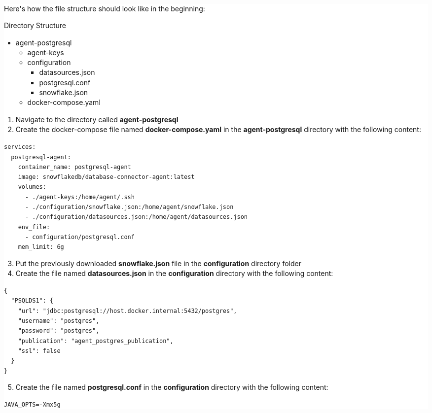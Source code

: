 Here's how the file structure should look like in the beginning:

Directory Structure
<ul>
  <li>agent-postgresql
    <ul>
      <li>agent-keys
      </li>
      <li>configuration
        <ul>
          <li>datasources.json</li>
          <li>postgresql.conf</li>
          <li>snowflake.json</li>
        </ul>
      </li>
      <li>docker-compose.yaml</li>
    </ul>
  </li>
</ul>

1. Navigate to the directory called **agent-postgresql**
2. Create the docker-compose file named **docker-compose.yaml** in the **agent-postgresql** directory with the following content:
```
services:
  postgresql-agent:
    container_name: postgresql-agent
    image: snowflakedb/database-connector-agent:latest
    volumes:
      - ./agent-keys:/home/agent/.ssh
      - ./configuration/snowflake.json:/home/agent/snowflake.json
      - ./configuration/datasources.json:/home/agent/datasources.json
    env_file:
      - configuration/postgresql.conf
    mem_limit: 6g
```

3. Put the previously downloaded **snowflake.json** file in the **configuration** directory folder
4. Create the file named **datasources.json** in the **configuration** directory with the following content:
```
{
  "PSQLDS1": {
    "url": "jdbc:postgresql://host.docker.internal:5432/postgres",
    "username": "postgres",
    "password": "postgres",
    "publication": "agent_postgres_publication",
    "ssl": false
  }
}
```

5. Create the file named **postgresql.conf** in the **configuration** directory with the following content:
```
JAVA_OPTS=-Xmx5g
```
